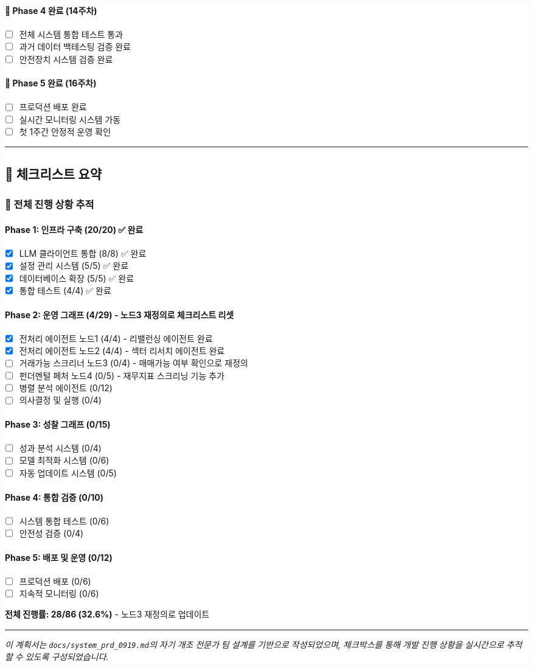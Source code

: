 #### 🎯 Phase 4 완료 (14주차)

- [ ] 전체 시스템 통합 테스트 통과
- [ ] 과거 데이터 백테스팅 검증 완료
- [ ] 안전장치 시스템 검증 완료

#### 🎯 Phase 5 완료 (16주차)

- [ ] 프로덕션 배포 완료
- [ ] 실시간 모니터링 시스템 가동
- [ ] 첫 1주간 안정적 운영 확인

---

## 📝 체크리스트 요약

### 🏁 전체 진행 상황 추적

#### Phase 1: 인프라 구축 (20/20) ✅ 완료

- [x] LLM 클라이언트 통합 (8/8) ✅ 완료
- [x] 설정 관리 시스템 (5/5) ✅ 완료
- [x] 데이터베이스 확장 (5/5) ✅ 완료
- [x] 통합 테스트 (4/4) ✅ 완료

#### Phase 2: 운영 그래프 (4/29) - 노드3 재정의로 체크리스트 리셋

- [x] 전처리 에이전트 노드1 (4/4) - 리밸런싱 에이전트 완료
- [x] 전처리 에이전트 노드2 (4/4) - 섹터 리서치 에이전트 완료
- [ ] 거래가능 스크리너 노드3 (0/4) - 매매가능 여부 확인으로 재정의
- [ ] 펀더멘털 페처 노드4 (0/5) - 재무지표 스크리닝 기능 추가
- [ ] 병렬 분석 에이전트 (0/12)
- [ ] 의사결정 및 실행 (0/4)

#### Phase 3: 성찰 그래프 (0/15)

- [ ] 성과 분석 시스템 (0/4)
- [ ] 모델 최적화 시스템 (0/6)
- [ ] 자동 업데이트 시스템 (0/5)

#### Phase 4: 통합 검증 (0/10)

- [ ] 시스템 통합 테스트 (0/6)
- [ ] 안전성 검증 (0/4)

#### Phase 5: 배포 및 운영 (0/12)

- [ ] 프로덕션 배포 (0/6)
- [ ] 지속적 모니터링 (0/6)

**전체 진행률: 28/86 (32.6%)** - 노드3 재정의로 업데이트

---

_이 계획서는 `docs/system_prd_0919.md`의 자기 개조 전문가 팀 설계를 기반으로 작성되었으며, 체크박스를 통해 개발 진행 상황을 실시간으로 추적할 수 있도록 구성되었습니다._
